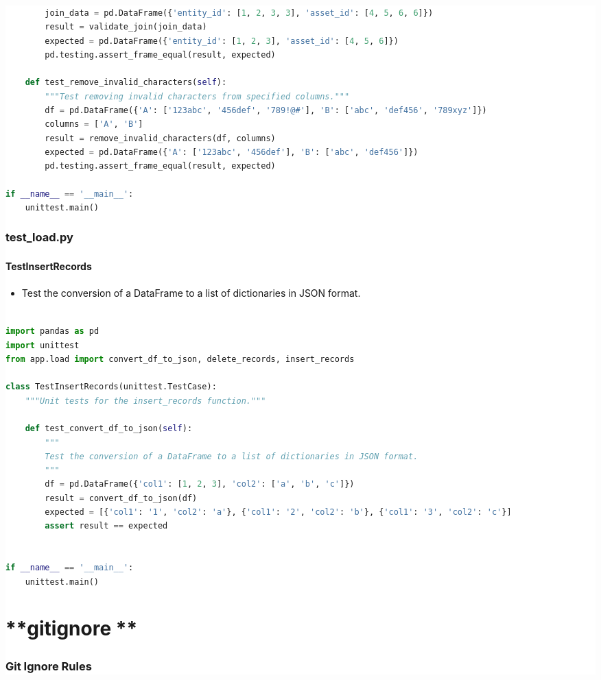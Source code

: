 ```python
        join_data = pd.DataFrame({'entity_id': [1, 2, 3, 3], 'asset_id': [4, 5, 6, 6]})
        result = validate_join(join_data)
        expected = pd.DataFrame({'entity_id': [1, 2, 3], 'asset_id': [4, 5, 6]})
        pd.testing.assert_frame_equal(result, expected)

    def test_remove_invalid_characters(self):
        """Test removing invalid characters from specified columns."""
        df = pd.DataFrame({'A': ['123abc', '456def', '789!@#'], 'B': ['abc', 'def456', '789xyz']})
        columns = ['A', 'B']
        result = remove_invalid_characters(df, columns)
        expected = pd.DataFrame({'A': ['123abc', '456def'], 'B': ['abc', 'def456']})
        pd.testing.assert_frame_equal(result, expected)

if __name__ == '__main__':
    unittest.main()
```

### test_load.py

#### **TestInsertRecords**
- Test the conversion of a DataFrame to a list of dictionaries in JSON format.

```python

import pandas as pd
import unittest
from app.load import convert_df_to_json, delete_records, insert_records

class TestInsertRecords(unittest.TestCase):
    """Unit tests for the insert_records function."""

    def test_convert_df_to_json(self):
        """
        Test the conversion of a DataFrame to a list of dictionaries in JSON format.
        """
        df = pd.DataFrame({'col1': [1, 2, 3], 'col2': ['a', 'b', 'c']})
        result = convert_df_to_json(df)
        expected = [{'col1': '1', 'col2': 'a'}, {'col1': '2', 'col2': 'b'}, {'col1': '3', 'col2': 'c'}]
        assert result == expected


if __name__ == '__main__':
    unittest.main()

```

# **gitignore **

### Git Ignore Rules
